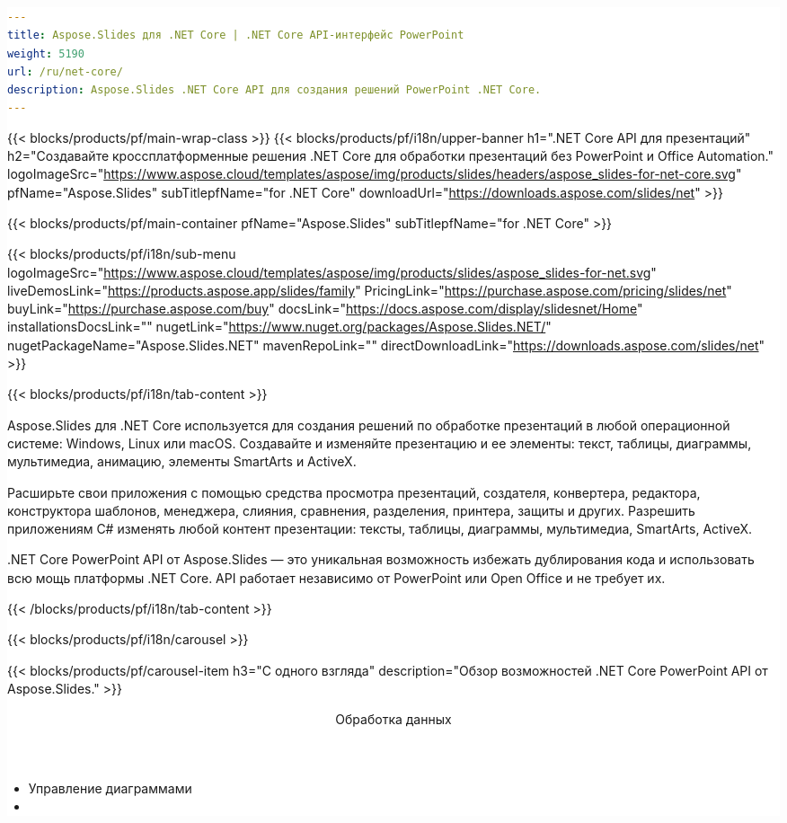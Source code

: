 ```yaml
---
title: Aspose.Slides для .NET Core | .NET Core API-интерфейс PowerPoint
weight: 5190
url: /ru/net-core/ 
description: Aspose.Slides .NET Core API для создания решений PowerPoint .NET Core.
---
```


{{< blocks/products/pf/main-wrap-class >}}
{{< blocks/products/pf/i18n/upper-banner h1=".NET Core API для презентаций" h2="Создавайте кроссплатформенные решения .NET Core для обработки презентаций без PowerPoint и Office Automation." logoImageSrc="https://www.aspose.cloud/templates/aspose/img/products/slides/headers/aspose_slides-for-net-core.svg" pfName="Aspose.Slides" subTitlepfName="for .NET Core" downloadUrl="https://downloads.aspose.com/slides/net" >}}

{{< blocks/products/pf/main-container pfName="Aspose.Slides" subTitlepfName="for .NET Core" >}}

{{< blocks/products/pf/i18n/sub-menu logoImageSrc="https://www.aspose.cloud/templates/aspose/img/products/slides/aspose_slides-for-net.svg" liveDemosLink="https://products.aspose.app/slides/family" PricingLink="https://purchase.aspose.com/pricing/slides/net" buyLink="https://purchase.aspose.com/buy" docsLink="https://docs.aspose.com/display/slidesnet/Home" installationsDocsLink="" nugetLink="https://www.nuget.org/packages/Aspose.Slides.NET/" nugetPackageName="Aspose.Slides.NET" mavenRepoLink="" directDownloadLink="https://downloads.aspose.com/slides/net" >}}

{{< blocks/products/pf/i18n/tab-content >}}
<p>
 Aspose.Slides для .NET Core используется для создания решений по обработке презентаций в любой операционной системе: Windows, Linux или macOS. Создавайте и изменяйте презентацию и ее элементы: текст, таблицы, диаграммы, мультимедиа, анимацию, элементы SmartArts и ActiveX.
</p>

<p>
 Расширьте свои приложения с помощью средства просмотра презентаций, создателя, конвертера, редактора, конструктора шаблонов, менеджера, слияния, сравнения, разделения, принтера, защиты и других. Разрешить приложениям C# изменять любой контент презентации: тексты, таблицы, диаграммы, мультимедиа, SmartArts, ActiveX.
</p>

<p>
 .NET Core PowerPoint API от Aspose.Slides — это уникальная возможность избежать дублирования кода и использовать всю мощь платформы .NET Core. API работает независимо от PowerPoint или Open Office и не требует их.
</p>

<p>
</p>

{{< /blocks/products/pf/i18n/tab-content >}}


{{< blocks/products/pf/i18n/carousel >}}

{{< blocks/products/pf/carousel-item h3="С одного взгляда" description="Обзор возможностей .NET Core PowerPoint API от Aspose.Slides." >}}
<div class="diagram1 d1-net">
 <div class="d1-row">
  <div class="d1-col d1-left">
   <header>
    <i class="fa fa-table">
    </i>
    Обработка данных
   </header>
   <ul>
    <li>
Управление диаграммами
    </li>
    <li>